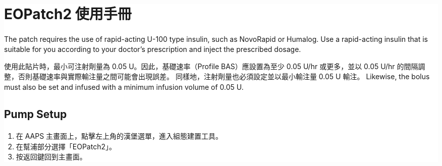 # EOPatch2 使用手冊

The patch requires the use of rapid-acting U-100 type insulin, such as NovoRapid or Humalog. Use a rapid-acting insulin that is suitable for you according to your doctor’s prescription and inject the prescribed dosage.

使用此貼片時，最小可注射劑量為 0.05 U。因此，基礎速率（Profile BAS）應設置為至少 0.05 U/hr 或更多，並以 0.05 U/hr 的間隔調整，否則基礎速率與實際輸注量之間可能會出現誤差。 同樣地，注射劑量也必須設定並以最小輸注量 0.05 U 輸注。 Likewise, the bolus must also be set and infused with a minimum infusion volume of 0.05 U.

## Pump Setup

1. 在 AAPS 主畫面上，點擊左上角的漢堡選單，進入組態建置工具。
2. 在幫浦部分選擇「EOPatch2」。
3. 按返回鍵回到主畫面。
